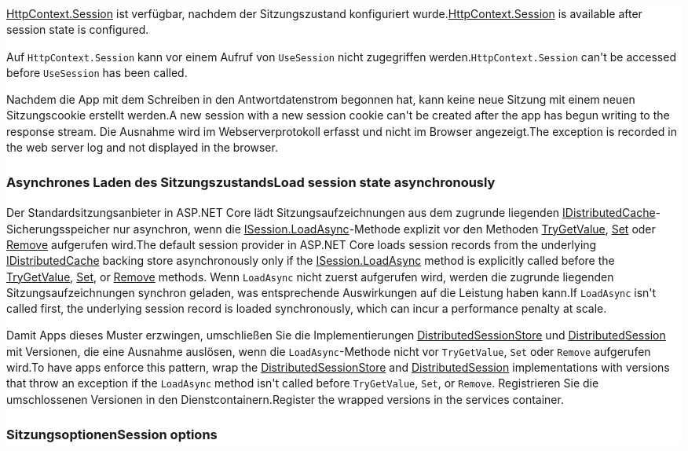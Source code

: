 <span data-ttu-id="5a0d0-204">[HttpContext.Session](xref:Microsoft.AspNetCore.Http.HttpContext.Session) ist verfügbar, nachdem der Sitzungszustand konfiguriert wurde.</span><span class="sxs-lookup"><span data-stu-id="5a0d0-204">[HttpContext.Session](xref:Microsoft.AspNetCore.Http.HttpContext.Session) is available after session state is configured.</span></span>

<span data-ttu-id="5a0d0-205">Auf `HttpContext.Session` kann vor einem Aufruf von `UseSession` nicht zugegriffen werden.</span><span class="sxs-lookup"><span data-stu-id="5a0d0-205">`HttpContext.Session` can't be accessed before `UseSession` has been called.</span></span>

<span data-ttu-id="5a0d0-206">Nachdem die App mit dem Schreiben in den Antwortdatenstrom begonnen hat, kann keine neue Sitzung mit einem neuen Sitzungscookie erstellt werden.</span><span class="sxs-lookup"><span data-stu-id="5a0d0-206">A new session with a new session cookie can't be created after the app has begun writing to the response stream.</span></span> <span data-ttu-id="5a0d0-207">Die Ausnahme wird im Webserverprotokoll erfasst und nicht im Browser angezeigt.</span><span class="sxs-lookup"><span data-stu-id="5a0d0-207">The exception is recorded in the web server log and not displayed in the browser.</span></span>

### <a name="load-session-state-asynchronously"></a><span data-ttu-id="5a0d0-208">Asynchrones Laden des Sitzungszustands</span><span class="sxs-lookup"><span data-stu-id="5a0d0-208">Load session state asynchronously</span></span>

<span data-ttu-id="5a0d0-209">Der Standardsitzungsanbieter in ASP.NET Core lädt Sitzungsaufzeichnungen aus dem zugrunde liegenden [IDistributedCache](/dotnet/api/microsoft.extensions.caching.distributed.idistributedcache)-Sicherungsspeicher nur asynchron, wenn die [ISession.LoadAsync](/dotnet/api/microsoft.aspnetcore.http.isession.loadasync)-Methode explizit vor den Methoden [TryGetValue](/dotnet/api/microsoft.aspnetcore.http.isession.trygetvalue), [Set](/dotnet/api/microsoft.aspnetcore.http.isession.set) oder [Remove](/dotnet/api/microsoft.aspnetcore.http.isession.remove) aufgerufen wird.</span><span class="sxs-lookup"><span data-stu-id="5a0d0-209">The default session provider in ASP.NET Core loads session records from the underlying [IDistributedCache](/dotnet/api/microsoft.extensions.caching.distributed.idistributedcache) backing store asynchronously only if the [ISession.LoadAsync](/dotnet/api/microsoft.aspnetcore.http.isession.loadasync) method is explicitly called before the [TryGetValue](/dotnet/api/microsoft.aspnetcore.http.isession.trygetvalue), [Set](/dotnet/api/microsoft.aspnetcore.http.isession.set), or [Remove](/dotnet/api/microsoft.aspnetcore.http.isession.remove) methods.</span></span> <span data-ttu-id="5a0d0-210">Wenn `LoadAsync` nicht zuerst aufgerufen wird, werden die zugrunde liegenden Sitzungsaufzeichnungen synchron geladen, was entsprechende Auswirkungen auf die Leistung haben kann.</span><span class="sxs-lookup"><span data-stu-id="5a0d0-210">If `LoadAsync` isn't called first, the underlying session record is loaded synchronously, which can incur a performance penalty at scale.</span></span>

<span data-ttu-id="5a0d0-211">Damit Apps dieses Muster erzwingen, umschließen Sie die Implementierungen [DistributedSessionStore](/dotnet/api/microsoft.aspnetcore.session.distributedsessionstore) und [DistributedSession](/dotnet/api/microsoft.aspnetcore.session.distributedsession) mit Versionen, die eine Ausnahme auslösen, wenn die `LoadAsync`-Methode nicht vor `TryGetValue`, `Set` oder `Remove` aufgerufen wird.</span><span class="sxs-lookup"><span data-stu-id="5a0d0-211">To have apps enforce this pattern, wrap the [DistributedSessionStore](/dotnet/api/microsoft.aspnetcore.session.distributedsessionstore) and [DistributedSession](/dotnet/api/microsoft.aspnetcore.session.distributedsession) implementations with versions that throw an exception if the `LoadAsync` method isn't called before `TryGetValue`, `Set`, or `Remove`.</span></span> <span data-ttu-id="5a0d0-212">Registrieren Sie die umschlossenen Versionen in den Dienstcontainern.</span><span class="sxs-lookup"><span data-stu-id="5a0d0-212">Register the wrapped versions in the services container.</span></span>

### <a name="session-options"></a><span data-ttu-id="5a0d0-213">Sitzungsoptionen</span><span class="sxs-lookup"><span data-stu-id="5a0d0-213">Session options</span></span>
